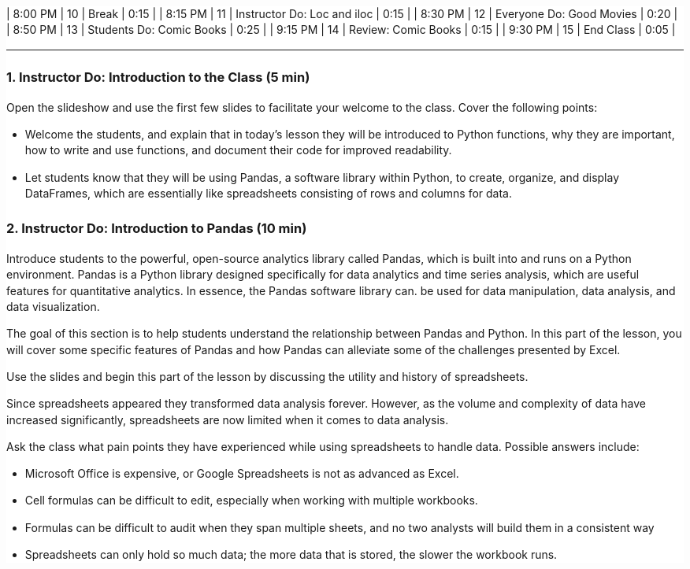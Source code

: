 | 8:00 PM    | 10     | Break                                              | 0:15     |
| 8:15 PM    | 11     | Instructor Do: Loc and iloc                        | 0:15     |
| 8:30 PM    | 12     | Everyone Do: Good Movies                           | 0:20     |
| 8:50 PM    | 13     | Students Do: Comic Books                           | 0:25     |
| 9:15 PM    | 14     | Review: Comic Books                                | 0:15     |
| 9:30 PM    | 15     | End Class                                          | 0:05     |

---

### 1. Instructor Do: Introduction to the Class (5 min)

Open the slideshow and use the first few slides to facilitate your welcome to the class. Cover the following points:

* Welcome the students, and explain that in today’s lesson they will be introduced to Python functions, why they are important, how to write and use functions, and document their code for improved readability.

* Let students know that they will be using Pandas, a software library within Python, to create, organize, and display DataFrames, which are essentially like spreadsheets consisting of rows and columns for data.

### 2. Instructor Do: Introduction to Pandas (10 min)

Introduce students to the powerful, open-source analytics library called Pandas, which is built into and runs on a Python environment. Pandas is a Python library designed specifically for data analytics and time series analysis, which are useful features for quantitative analytics. In essence, the Pandas software library can. be used for data manipulation, data analysis, and data visualization.

The goal of this section is to help students understand the relationship between Pandas and Python. In this part of the lesson, you will cover some specific features of Pandas and how Pandas can alleviate some of the challenges presented by Excel.

Use the slides and begin this part of the lesson by discussing the utility and history of spreadsheets.

Since spreadsheets appeared they transformed data analysis forever. However, as the volume and complexity of data have increased significantly, spreadsheets are now limited when it comes to data analysis.

Ask the class what pain points they have experienced while using spreadsheets to handle data. Possible answers include:

* Microsoft Office is expensive, or Google Spreadsheets is not as advanced as Excel.

* Cell formulas can be difficult to edit, especially when working with multiple workbooks.

* Formulas can be difficult to audit when they span multiple sheets, and no two analysts will build them in a consistent way

* Spreadsheets can only hold so much data; the more data that is stored, the slower the workbook runs.

